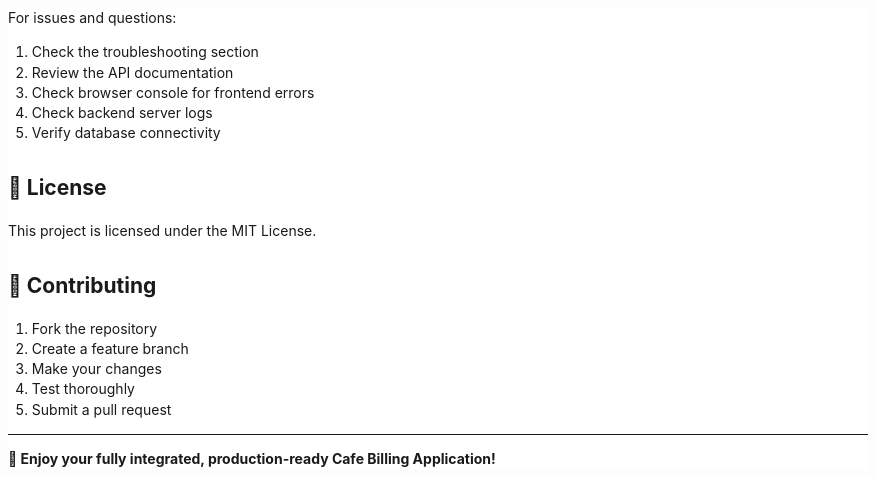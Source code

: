 For issues and questions:
1. Check the troubleshooting section
2. Review the API documentation
3. Check browser console for frontend errors
4. Check backend server logs
5. Verify database connectivity

## 📄 License

This project is licensed under the MIT License.

## 🤝 Contributing

1. Fork the repository
2. Create a feature branch
3. Make your changes
4. Test thoroughly
5. Submit a pull request

---

**🎉 Enjoy your fully integrated, production-ready Cafe Billing Application!**
